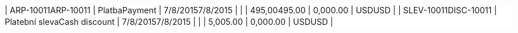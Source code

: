 | <span data-ttu-id="7a1e0-363">ARP-10011</span><span class="sxs-lookup"><span data-stu-id="7a1e0-363">ARP-10011</span></span>  | <span data-ttu-id="7a1e0-364">Platba</span><span class="sxs-lookup"><span data-stu-id="7a1e0-364">Payment</span></span>          | <span data-ttu-id="7a1e0-365">7/8/2015</span><span class="sxs-lookup"><span data-stu-id="7a1e0-365">7/8/2015</span></span>  |         |                                      | <span data-ttu-id="7a1e0-366">495,00</span><span class="sxs-lookup"><span data-stu-id="7a1e0-366">495.00</span></span>                                | <span data-ttu-id="7a1e0-367">0,00</span><span class="sxs-lookup"><span data-stu-id="7a1e0-367">0.00</span></span>    | <span data-ttu-id="7a1e0-368">USD</span><span class="sxs-lookup"><span data-stu-id="7a1e0-368">USD</span></span>      |
| <span data-ttu-id="7a1e0-369">SLEV-10011</span><span class="sxs-lookup"><span data-stu-id="7a1e0-369">DISC-10011</span></span> | <span data-ttu-id="7a1e0-370">Platební sleva</span><span class="sxs-lookup"><span data-stu-id="7a1e0-370">Cash discount</span></span>    | <span data-ttu-id="7a1e0-371">7/8/2015</span><span class="sxs-lookup"><span data-stu-id="7a1e0-371">7/8/2015</span></span>  |         |                                      | <span data-ttu-id="7a1e0-372">5,00</span><span class="sxs-lookup"><span data-stu-id="7a1e0-372">5.00</span></span>                                  | <span data-ttu-id="7a1e0-373">0,00</span><span class="sxs-lookup"><span data-stu-id="7a1e0-373">0.00</span></span>    | <span data-ttu-id="7a1e0-374">USD</span><span class="sxs-lookup"><span data-stu-id="7a1e0-374">USD</span></span>      |





